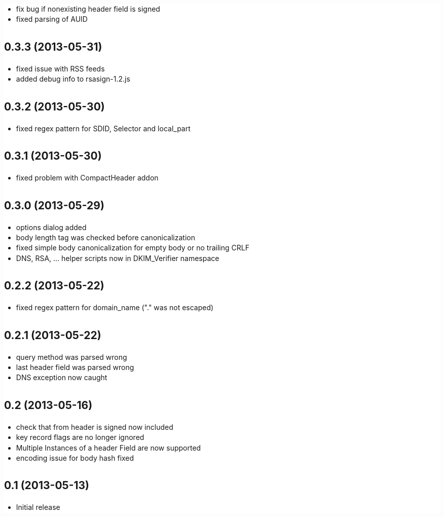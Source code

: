 - fix bug if nonexisting header field is signed
- fixed parsing of AUID

## 0.3.3 (2013-05-31)

- fixed issue with RSS feeds
- added debug info to rsasign-1.2.js

## 0.3.2 (2013-05-30)

- fixed regex pattern for SDID, Selector and local_part

## 0.3.1 (2013-05-30)

- fixed problem with CompactHeader addon

## 0.3.0 (2013-05-29)

- options dialog added
- body length tag was checked before canonicalization
- fixed simple body canonicalization for empty body or no trailing CRLF
- DNS, RSA, ... helper scripts now in DKIM_Verifier namespace

## 0.2.2 (2013-05-22)

- fixed regex pattern for domain_name ("." was not escaped)

## 0.2.1 (2013-05-22)

- query method was parsed wrong
- last header field was parsed wrong
- DNS exception now caught

## 0.2 (2013-05-16)

- check that from header is signed now included
- key record flags are no longer ignored
- Multiple Instances of a header Field are now supported
- encoding issue for body hash fixed

## 0.1 (2013-05-13)

- Initial release
